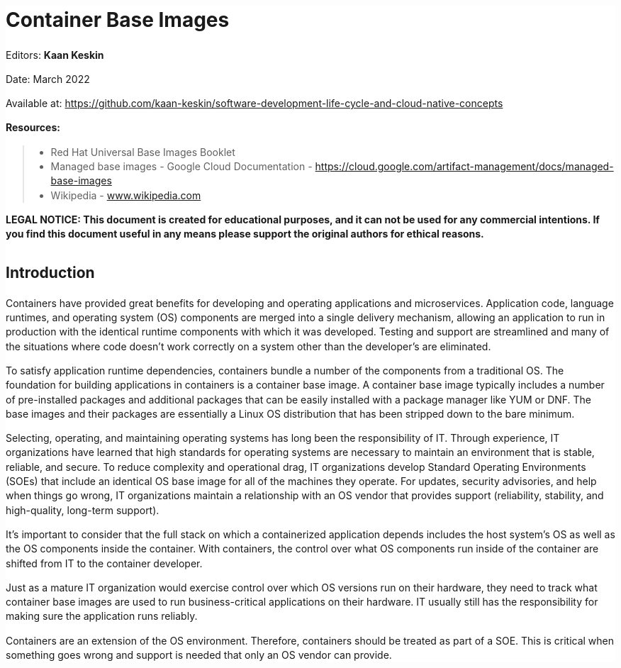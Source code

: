 # Container Base Images

Editors: **Kaan Keskin**

Date: March 2022

Available at: https://github.com/kaan-keskin/software-development-life-cycle-and-cloud-native-concepts

**Resources:**

> - Red Hat Universal Base Images Booklet
> - Managed base images - Google Cloud Documentation - https://cloud.google.com/artifact-management/docs/managed-base-images
> - Wikipedia - www.wikipedia.com

**LEGAL NOTICE: This document is created for educational purposes, and it can not be used for any commercial intentions. If you find this document useful in any means please support the original authors for ethical reasons.**

## Introduction

Containers have provided great benefits for developing and operating applications and microservices. Application code, language runtimes, and operating system (OS) components are merged into a single delivery mechanism, allowing an application to run in production with the identical runtime components with which it was developed. Testing and support are streamlined and many of the situations where code doesn’t work correctly on a system other than the developer’s are eliminated.

To satisfy application runtime dependencies, containers bundle a number of the components from a traditional OS. The foundation for building applications in containers is a container base image. A container base image typically includes a number of pre-installed packages and additional packages that can be easily installed with a package manager like YUM or DNF. The base images and their packages are essentially a Linux OS distribution that has been stripped down to the bare minimum.

Selecting, operating, and maintaining operating systems has long been the responsibility of IT. Through experience, IT organizations have learned that high standards for operating systems are necessary to maintain an environment that is stable, reliable, and secure. To reduce complexity and operational drag, IT organizations develop Standard Operating Environments (SOEs) that include an identical OS base image for all of the machines they operate. For updates, security advisories, and help when things go wrong, IT organizations maintain a relationship with an OS vendor that provides support (reliability, stability, and high-quality, long-term support).

It’s important to consider that the full stack on which a containerized application depends includes the host system’s OS as well as the OS components inside the container. With containers, the control over what OS components run inside of the container are shifted from IT to the container developer.

Just as a mature IT organization would exercise control over which OS versions run on their hardware, they need to track what container base images are used to run business-critical applications on their hardware. IT usually still has the responsibility for making sure the application runs reliably.

Containers are an extension of the OS environment. Therefore, containers should be treated as part of a SOE. This is critical when something goes wrong and support is needed that only an OS vendor can provide.
